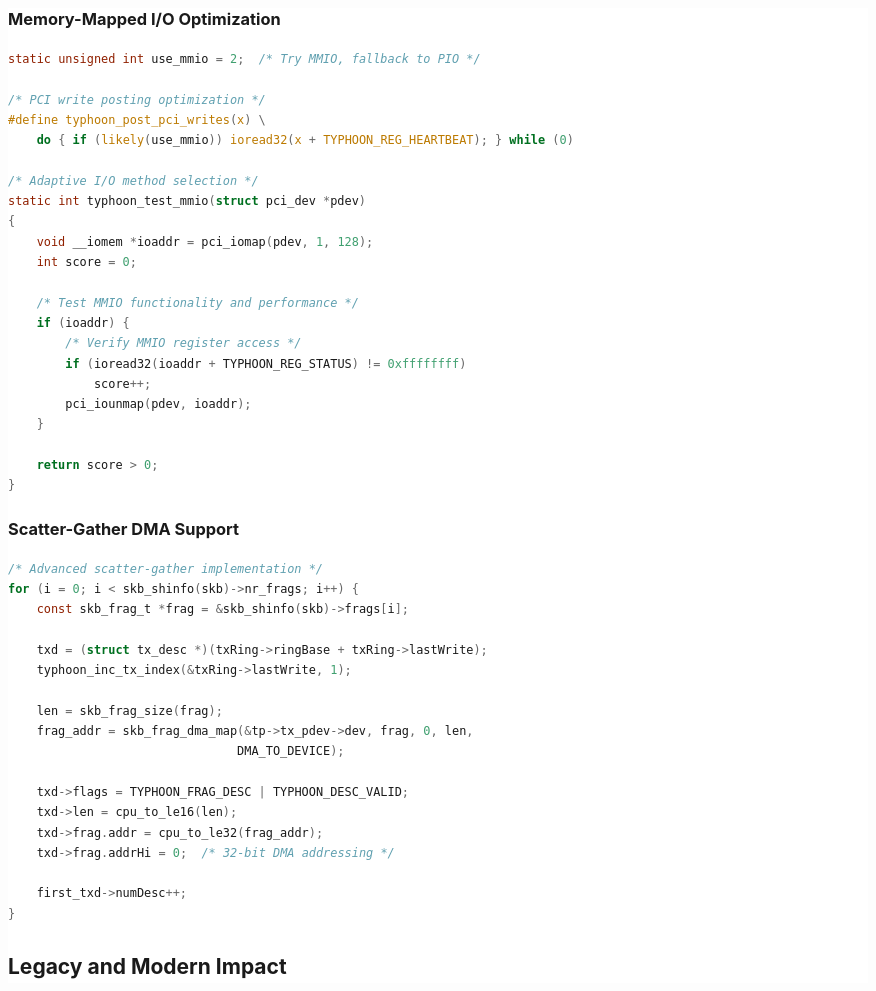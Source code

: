 
### Memory-Mapped I/O Optimization

```c
static unsigned int use_mmio = 2;  /* Try MMIO, fallback to PIO */

/* PCI write posting optimization */
#define typhoon_post_pci_writes(x) \
    do { if (likely(use_mmio)) ioread32(x + TYPHOON_REG_HEARTBEAT); } while (0)

/* Adaptive I/O method selection */
static int typhoon_test_mmio(struct pci_dev *pdev)
{
    void __iomem *ioaddr = pci_iomap(pdev, 1, 128);
    int score = 0;
    
    /* Test MMIO functionality and performance */
    if (ioaddr) {
        /* Verify MMIO register access */
        if (ioread32(ioaddr + TYPHOON_REG_STATUS) != 0xffffffff)
            score++;
        pci_iounmap(pdev, ioaddr);
    }
    
    return score > 0;
}
```

### Scatter-Gather DMA Support

```c
/* Advanced scatter-gather implementation */
for (i = 0; i < skb_shinfo(skb)->nr_frags; i++) {
    const skb_frag_t *frag = &skb_shinfo(skb)->frags[i];
    
    txd = (struct tx_desc *)(txRing->ringBase + txRing->lastWrite);
    typhoon_inc_tx_index(&txRing->lastWrite, 1);
    
    len = skb_frag_size(frag);
    frag_addr = skb_frag_dma_map(&tp->tx_pdev->dev, frag, 0, len,
                                DMA_TO_DEVICE);
    
    txd->flags = TYPHOON_FRAG_DESC | TYPHOON_DESC_VALID;
    txd->len = cpu_to_le16(len);
    txd->frag.addr = cpu_to_le32(frag_addr);
    txd->frag.addrHi = 0;  /* 32-bit DMA addressing */
    
    first_txd->numDesc++;
}
```

## Legacy and Modern Impact
